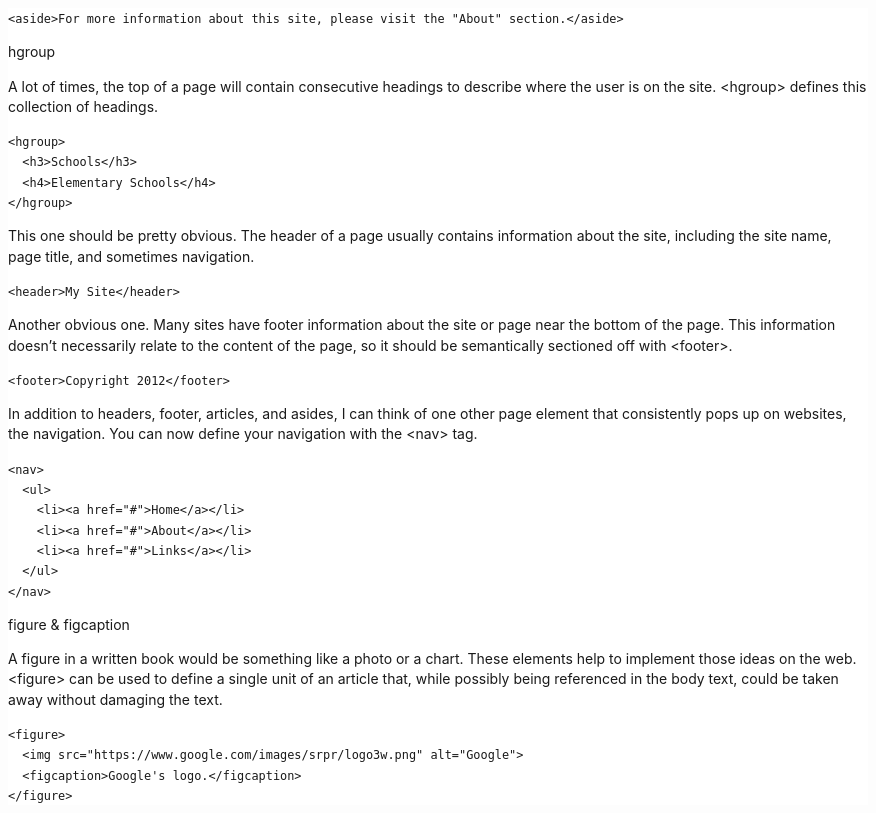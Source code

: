 ```
<aside>For more information about this site, please visit the "About" section.</aside>
```


hgroup

A lot of times, the top of a page will contain consecutive headings to describe where the user is on the site. &lt;hgroup&gt; defines this collection of headings.

```
<hgroup>
  <h3>Schools</h3>
  <h4>Elementary Schools</h4>
</hgroup>
```


This one should be pretty obvious. The header of a page usually contains information about the site, including the site name, page title, and sometimes navigation.

```
<header>My Site</header>
```


Another obvious one. Many sites have footer information about the site or page near the bottom of the page. This information doesn’t necessarily relate to the content of the page, so it should be semantically sectioned off with &lt;footer&gt;.

```
<footer>Copyright 2012</footer>
```


In addition to headers, footer, articles, and asides, I can think of one other page element that consistently pops up on websites, the navigation. You can now define your navigation with the &lt;nav&gt; tag.

```
<nav>
  <ul>
    <li><a href="#">Home</a></li>
    <li><a href="#">About</a></li>
    <li><a href="#">Links</a></li>
  </ul>
</nav>
```


figure & figcaption

A figure in a written book would be something like a photo or a chart. These elements help to implement those ideas on the web. &lt;figure&gt; can be used to define a single unit of an article that, while possibly being referenced in the body text, could be taken away without damaging the text.

```
<figure>
  <img src="https://www.google.com/images/srpr/logo3w.png" alt="Google">
  <figcaption>Google's logo.</figcaption>
</figure>
```
